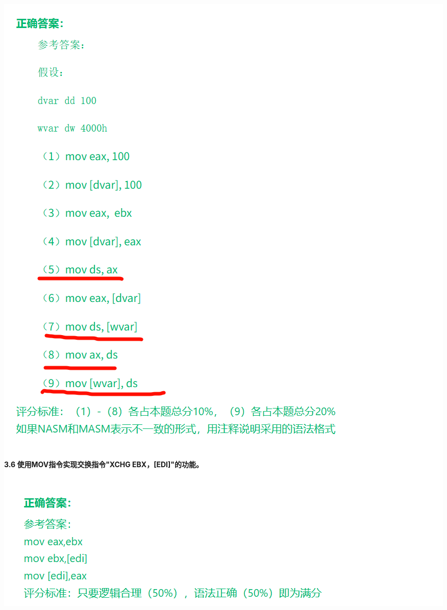 ![image-20250624140819688](_汇编语言期末/image-20250624140819688.png)

#### 3.6 使用MOV指令实现交换指令"XCHG EBX，[EDI]"的功能。

![image-20250624140940658](_汇编语言期末/image-20250624140940658.png)
